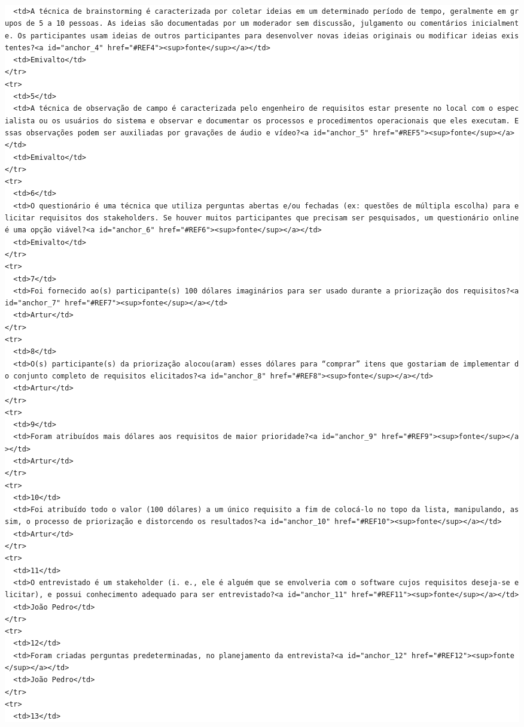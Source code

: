       <td>A técnica de brainstorming é caracterizada por coletar ideias em um determinado período de tempo, geralmente em grupos de 5 a 10 pessoas. As ideias são documentadas por um moderador sem discussão, julgamento ou comentários inicialmente. Os participantes usam ideias de outros participantes para desenvolver novas ideias originais ou modificar ideias existentes?<a id="anchor_4" href="#REF4"><sup>fonte</sup></a></td>
      <td>Emivalto</td>
    </tr>
    <tr>
      <td>5</td>
      <td>A técnica de observação de campo é caracterizada pelo engenheiro de requisitos estar presente no local com o especialista ou os usuários do sistema e observar e documentar os processos e procedimentos operacionais que eles executam. Essas observações podem ser auxiliadas por gravações de áudio e vídeo?<a id="anchor_5" href="#REF5"><sup>fonte</sup></a></td>
      <td>Emivalto</td>
    </tr>
    <tr>
      <td>6</td>
      <td>O questionário é uma técnica que utiliza perguntas abertas e/ou fechadas (ex: questões de múltipla escolha) para elicitar requisitos dos stakeholders. Se houver muitos participantes que precisam ser pesquisados, um questionário online é uma opção viável?<a id="anchor_6" href="#REF6"><sup>fonte</sup></a></td>
      <td>Emivalto</td>
    </tr>
    <tr>
      <td>7</td>
      <td>Foi fornecido ao(s) participante(s) 100 dólares imaginários para ser usado durante a priorização dos requisitos?<a id="anchor_7" href="#REF7"><sup>fonte</sup></a></td>
      <td>Artur</td>
    </tr>
    <tr>
      <td>8</td>
      <td>O(s) participante(s) da priorização alocou(aram) esses dólares para “comprar” itens que gostariam de implementar do conjunto completo de requisitos elicitados?<a id="anchor_8" href="#REF8"><sup>fonte</sup></a></td>
      <td>Artur</td>
    </tr>
    <tr>
      <td>9</td>
      <td>Foram atribuídos mais dólares aos requisitos de maior prioridade?<a id="anchor_9" href="#REF9"><sup>fonte</sup></a></td>
      <td>Artur</td>
    </tr>
    <tr>
      <td>10</td>
      <td>Foi atribuído todo o valor (100 dólares) a um único requisito a fim de colocá-lo no topo da lista, manipulando, assim, o processo de priorização e distorcendo os resultados?<a id="anchor_10" href="#REF10"><sup>fonte</sup></a></td>
      <td>Artur</td>
    </tr>
    <tr>
      <td>11</td>
      <td>O entrevistado é um stakeholder (i. e., ele é alguém que se envolveria com o software cujos requisitos deseja-se elicitar), e possui conhecimento adequado para ser entrevistado?<a id="anchor_11" href="#REF11"><sup>fonte</sup></a></td>
      <td>João Pedro</td>
    </tr>
    <tr>
      <td>12</td>
      <td>Foram criadas perguntas predeterminadas, no planejamento da entrevista?<a id="anchor_12" href="#REF12"><sup>fonte</sup></a></td>
      <td>João Pedro</td>
    </tr>
    <tr>
      <td>13</td>